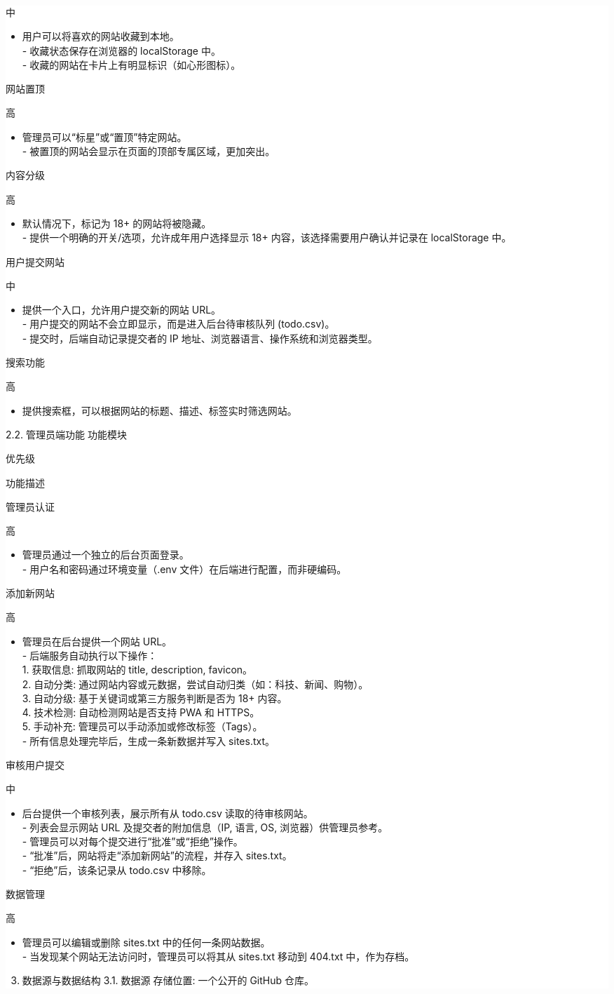 中

- 用户可以将喜欢的网站收藏到本地。<br>- 收藏状态保存在浏览器的 localStorage 中。<br>- 收藏的网站在卡片上有明显标识（如心形图标）。

网站置顶

高

- 管理员可以“标星”或“置顶”特定网站。<br>- 被置顶的网站会显示在页面的顶部专属区域，更加突出。

内容分级

高

- 默认情况下，标记为 18+ 的网站将被隐藏。<br>- 提供一个明确的开关/选项，允许成年用户选择显示 18+ 内容，该选择需要用户确认并记录在 localStorage 中。

用户提交网站

中

- 提供一个入口，允许用户提交新的网站 URL。<br>- 用户提交的网站不会立即显示，而是进入后台待审核队列 (todo.csv)。<br>- 提交时，后端自动记录提交者的 IP 地址、浏览器语言、操作系统和浏览器类型。

搜索功能

高

- 提供搜索框，可以根据网站的标题、描述、标签实时筛选网站。

2.2. 管理员端功能
功能模块

优先级

功能描述

管理员认证

高

- 管理员通过一个独立的后台页面登录。<br>- 用户名和密码通过环境变量（.env 文件）在后端进行配置，而非硬编码。

添加新网站

高

- 管理员在后台提供一个网站 URL。<br>- 后端服务自动执行以下操作：<br>  1. 获取信息: 抓取网站的 title, description, favicon。<br>  2. 自动分类: 通过网站内容或元数据，尝试自动归类（如：科技、新闻、购物）。<br>  3. 自动分级: 基于关键词或第三方服务判断是否为 18+ 内容。<br>  4. 技术检测: 自动检测网站是否支持 PWA 和 HTTPS。<br>  5. 手动补充: 管理员可以手动添加或修改标签（Tags）。<br>- 所有信息处理完毕后，生成一条新数据并写入 sites.txt。

审核用户提交

中

- 后台提供一个审核列表，展示所有从 todo.csv 读取的待审核网站。<br>- 列表会显示网站 URL 及提交者的附加信息（IP, 语言, OS, 浏览器）供管理员参考。<br>- 管理员可以对每个提交进行“批准”或“拒绝”操作。<br>- “批准”后，网站将走“添加新网站”的流程，并存入 sites.txt。<br>- “拒绝”后，该条记录从 todo.csv 中移除。

数据管理

高

- 管理员可以编辑或删除 sites.txt 中的任何一条网站数据。<br>- 当发现某个网站无法访问时，管理员可以将其从 sites.txt 移动到 404.txt 中，作为存档。

3. 数据源与数据结构
3.1. 数据源
存储位置: 一个公开的 GitHub 仓库。
